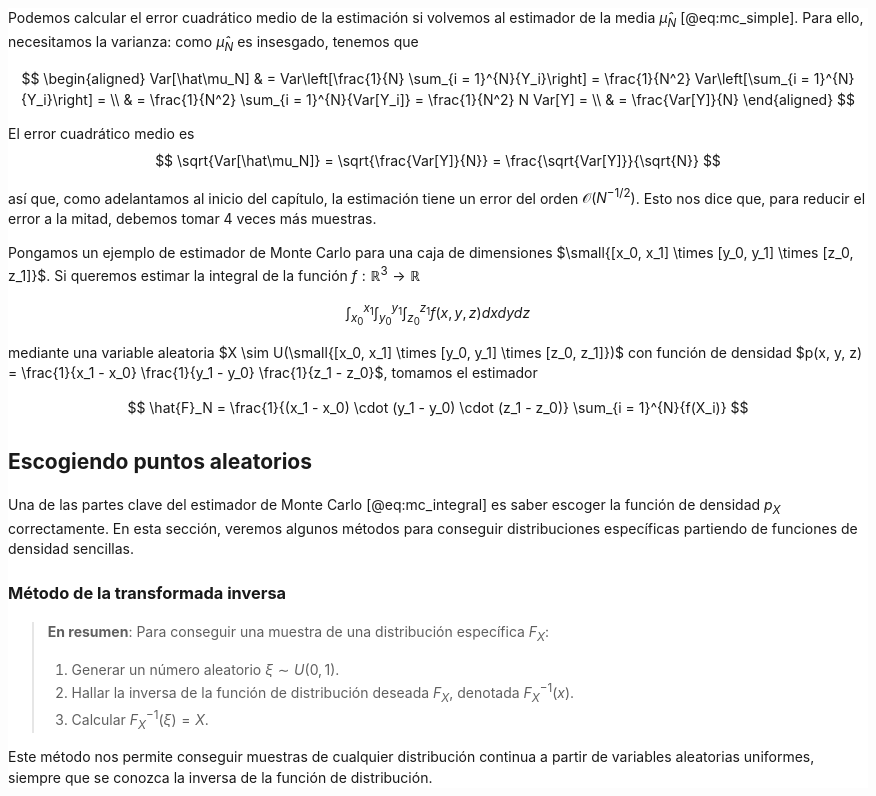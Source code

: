 Podemos calcular el error cuadrático medio de la estimación si volvemos al estimador de la media $\hat\mu_N$ [@eq:mc_simple]. Para ello, necesitamos la varianza: como $\hat\mu_N$ es insesgado, tenemos que

$$
\begin{aligned}
Var[\hat\mu_N] & = Var\left[\frac{1}{N} \sum_{i = 1}^{N}{Y_i}\right] = \frac{1}{N^2} Var\left[\sum_{i = 1}^{N}{Y_i}\right] = \\
               & = \frac{1}{N^2} \sum_{i = 1}^{N}{Var[Y_i]} = \frac{1}{N^2} N Var[Y] = \\
               & = \frac{Var[Y]}{N}
\end{aligned}
$$

El error cuadrático medio es
$$
\sqrt{Var[\hat\mu_N]} = \sqrt{\frac{Var[Y]}{N}} = \frac{\sqrt{Var[Y]}}{\sqrt{N}}
$$

así que, como adelantamos al inicio del capítulo, la estimación tiene un error del orden $\mathcal{O}(N^{-1/2})$. Esto nos dice que, para reducir el error a la mitad, debemos tomar 4 veces más muestras.

Pongamos un ejemplo de estimador de Monte Carlo para una caja de dimensiones $\small{[x_0, x_1] \times [y_0, y_1] \times [z_0, z_1]}$. Si queremos estimar la integral de la función $f: \mathbb{R}^3 \rightarrow \mathbb{R}$

$$
\int_{x_0}^{x_1} \int_{y_0}^{y_1} \int_{z_0}^{z_1}{f(x, y, z)dx dy dz}
$$

mediante una variable aleatoria $X \sim U(\small{[x_0, x_1] \times [y_0, y_1] \times [z_0, z_1]})$ con función de densidad $p(x, y, z) = \frac{1}{x_1 - x_0} \frac{1}{y_1 - y_0} \frac{1}{z_1 - z_0}$, tomamos el estimador

$$
\hat{F}_N = \frac{1}{(x_1 - x_0) \cdot (y_1 - y_0) \cdot (z_1 - z_0)} \sum_{i = 1}^{N}{f(X_i)}
$$

## Escogiendo puntos aleatorios

Una de las partes clave del estimador de Monte Carlo [@eq:mc_integral] es saber escoger la función de densidad $p_X$ correctamente. En esta sección, veremos algunos métodos para conseguir distribuciones específicas partiendo de funciones de densidad sencillas.

### Método de la transformada inversa

> **En resumen**: Para conseguir una muestra de una distribución específica $F_X$:
>
> 1. Generar un número aleatorio $\xi \sim U(0, 1)$.
> 2. Hallar la inversa de la función de distribución deseada $F_X$, denotada $F_X^{-1}(x)$.
> 3. Calcular $F_X^{-1}(\xi) = X$.

Este método nos permite conseguir muestras de cualquier distribución continua a partir de variables aleatorias uniformes, siempre que se conozca la inversa de la función de distribución.


[^1]: En su defecto, si tenemos una función de densidad $f_X$, podemos hallar la función de distribución haciendo $F_X(x) = P[X < x] = \int_{x_{min}}^{x}{f_X(t)dt}$